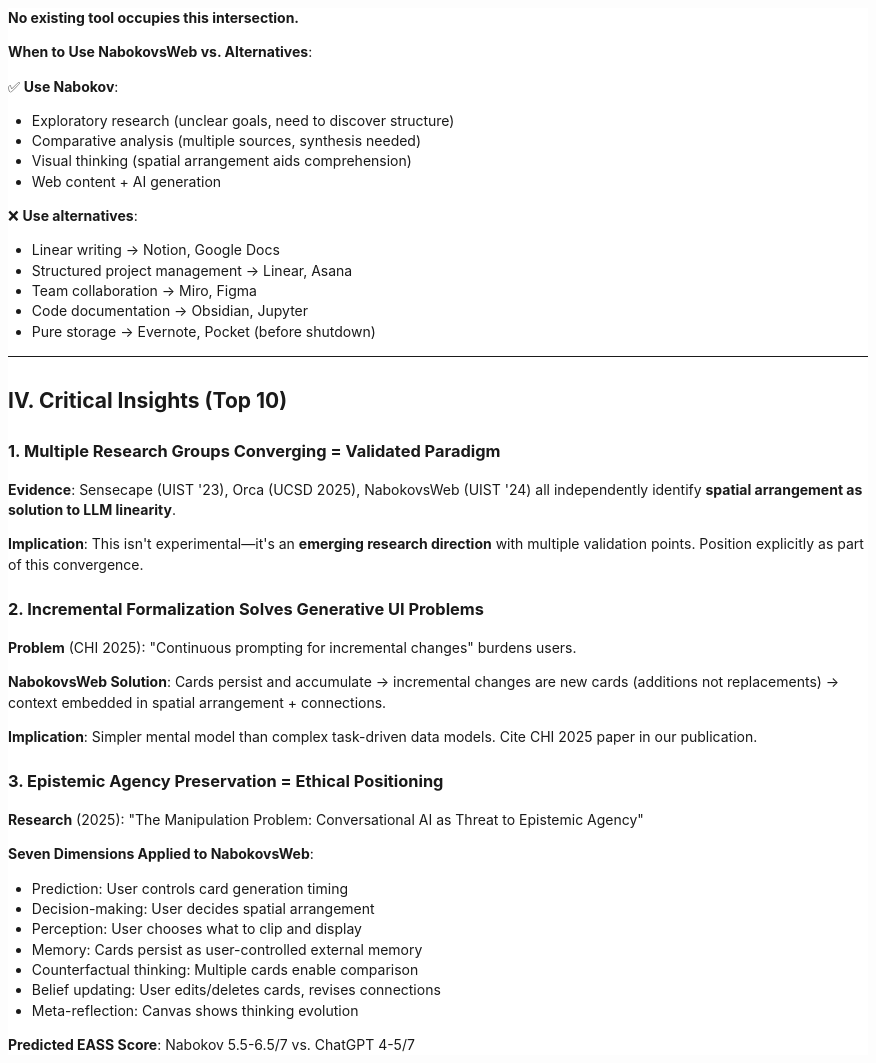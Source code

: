 **No existing tool occupies this intersection.**

**When to Use NabokovsWeb vs. Alternatives**:

✅ **Use Nabokov**:
- Exploratory research (unclear goals, need to discover structure)
- Comparative analysis (multiple sources, synthesis needed)
- Visual thinking (spatial arrangement aids comprehension)
- Web content + AI generation

❌ **Use alternatives**:
- Linear writing → Notion, Google Docs
- Structured project management → Linear, Asana
- Team collaboration → Miro, Figma
- Code documentation → Obsidian, Jupyter
- Pure storage → Evernote, Pocket (before shutdown)

---

## IV. Critical Insights (Top 10)

### 1. Multiple Research Groups Converging = Validated Paradigm

**Evidence**: Sensecape (UIST '23), Orca (UCSD 2025), NabokovsWeb (UIST '24) all independently identify **spatial arrangement as solution to LLM linearity**.

**Implication**: This isn't experimental—it's an **emerging research direction** with multiple validation points. Position explicitly as part of this convergence.

### 2. Incremental Formalization Solves Generative UI Problems

**Problem** (CHI 2025): "Continuous prompting for incremental changes" burdens users.

**NabokovsWeb Solution**: Cards persist and accumulate → incremental changes are new cards (additions not replacements) → context embedded in spatial arrangement + connections.

**Implication**: Simpler mental model than complex task-driven data models. Cite CHI 2025 paper in our publication.

### 3. Epistemic Agency Preservation = Ethical Positioning

**Research** (2025): "The Manipulation Problem: Conversational AI as Threat to Epistemic Agency"

**Seven Dimensions Applied to NabokovsWeb**:
- Prediction: User controls card generation timing
- Decision-making: User decides spatial arrangement
- Perception: User chooses what to clip and display
- Memory: Cards persist as user-controlled external memory
- Counterfactual thinking: Multiple cards enable comparison
- Belief updating: User edits/deletes cards, revises connections
- Meta-reflection: Canvas shows thinking evolution

**Predicted EASS Score**: Nabokov 5.5-6.5/7 vs. ChatGPT 4-5/7
